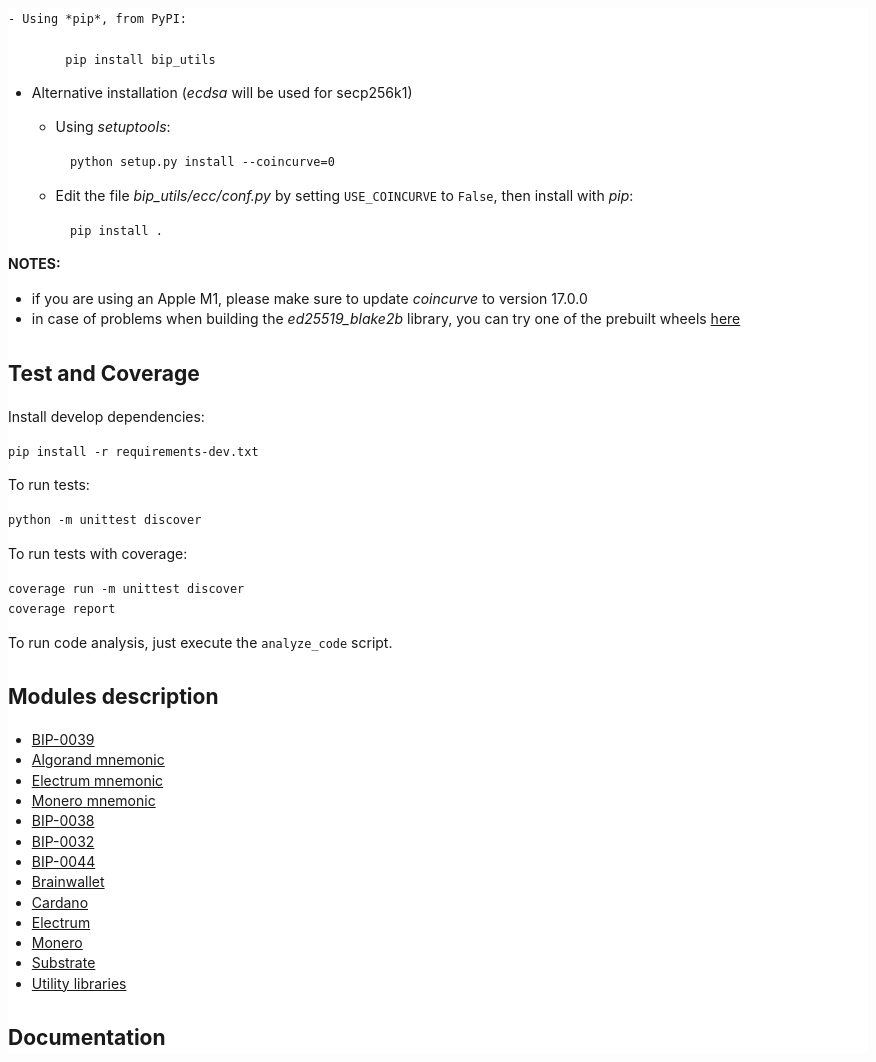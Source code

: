     - Using *pip*, from PyPI:

            pip install bip_utils

- Alternative installation (*ecdsa* will be used for secp256k1)
    - Using *setuptools*:

            python setup.py install --coincurve=0

    - Edit the file *bip_utils/ecc/conf.py* by setting `USE_COINCURVE` to `False`, then install with *pip*:

            pip install .

**NOTES:**
- if you are using an Apple M1, please make sure to update *coincurve* to version 17.0.0
- in case of problems when building the *ed25519_blake2b* library, you can try one of the prebuilt wheels [here](https://github.com/ebellocchia/bip_utils/tree/master/libs_wheels)

## Test and Coverage

Install develop dependencies:

    pip install -r requirements-dev.txt

To run tests:

    python -m unittest discover

To run tests with coverage:

    coverage run -m unittest discover
    coverage report

To run code analysis, just execute the `analyze_code` script.

## Modules description

- [BIP-0039](https://github.com/ebellocchia/bip_utils/tree/master/readme/bip39.md)
- [Algorand mnemonic](https://github.com/ebellocchia/bip_utils/tree/master/readme/algorand_mnemonic.md)
- [Electrum mnemonic](https://github.com/ebellocchia/bip_utils/tree/master/readme/electrum_mnemonic.md)
- [Monero mnemonic](https://github.com/ebellocchia/bip_utils/tree/master/readme/monero_mnemonic.md)
- [BIP-0038](https://github.com/ebellocchia/bip_utils/tree/master/readme/bip38.md)
- [BIP-0032](https://github.com/ebellocchia/bip_utils/tree/master/readme/bip32.md)
- [BIP-0044](https://github.com/ebellocchia/bip_utils/tree/master/readme/bip44.md)
- [Brainwallet](https://github.com/ebellocchia/bip_utils/tree/master/readme/brainwallet.md)
- [Cardano](https://github.com/ebellocchia/bip_utils/tree/master/readme/cardano.md)
- [Electrum](https://github.com/ebellocchia/bip_utils/tree/master/readme/electrum.md)
- [Monero](https://github.com/ebellocchia/bip_utils/tree/master/readme/monero.md)
- [Substrate](https://github.com/ebellocchia/bip_utils/tree/master/readme/substrate.md)
- [Utility libraries](https://github.com/ebellocchia/bip_utils/tree/master/readme/utility_libs.md)

## Documentation
